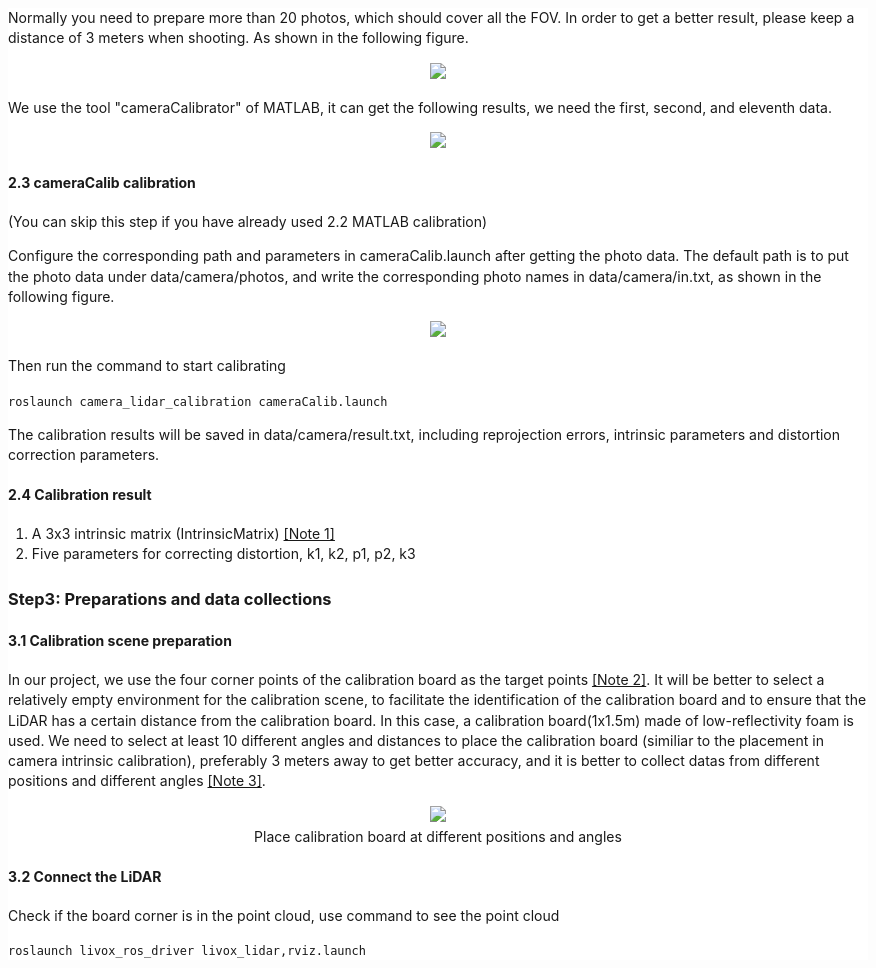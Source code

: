 Normally you need to prepare more than 20 photos, which should cover all the FOV. In order to get a better result, please keep a distance of 3 meters when shooting. As shown in the following figure.

<div align=center><img src="doc_resources/intrinsic_calib.png"></div>

We use the tool "cameraCalibrator" of MATLAB, it can get the following results, we need the first, second, and eleventh data.

<div align=center><img src="doc_resources/matlab_result.png"></div>

#### 2.3 cameraCalib calibration

(You can skip this step if you have already used 2.2 MATLAB calibration)

Configure the corresponding path and parameters in cameraCalib.launch after getting the photo data. The default path is to put the photo data under data/camera/photos, and write the corresponding photo names in data/camera/in.txt, as shown in the following figure.

<div align=center><img src="doc_resources/camera.png"></div>

Then run the command to start calibrating

```
roslaunch camera_lidar_calibration cameraCalib.launch
```

The calibration results will be saved in data/camera/result.txt, including reprojection errors, intrinsic parameters and distortion correction parameters.

#### 2.4 Calibration result

1. A 3x3 intrinsic matrix (IntrinsicMatrix) [[Note 1]](#notes)
2. Five parameters for correcting distortion, k1, k2, p1, p2, k3

### Step3: Preparations and data collections

#### 3.1 Calibration scene preparation

In our project, we use the four corner points of the calibration board as the target points [[Note 2]](#notes). It will be better to select a relatively empty environment for the calibration scene, to facilitate the identification of the calibration board and to ensure that the LiDAR has a certain distance from the calibration board. In this case, a calibration board(1x1.5m) made of low-reflectivity foam is used. We need to select at least 10 different angles and distances to place the calibration board (similiar to the placement in camera intrinsic calibration), preferably 3 meters away to get better accuracy, and it is better to collect datas from different positions and different angles [[Note 3]](#notes).

<div align=center><img src="doc_resources/board.png"></div>

<div align=center>Place calibration board at different positions and angles</div>

#### 3.2 Connect the LiDAR

Check if the board corner is in the point cloud, use command to see the point cloud

```
roslaunch livox_ros_driver livox_lidar,rviz.launch
```
